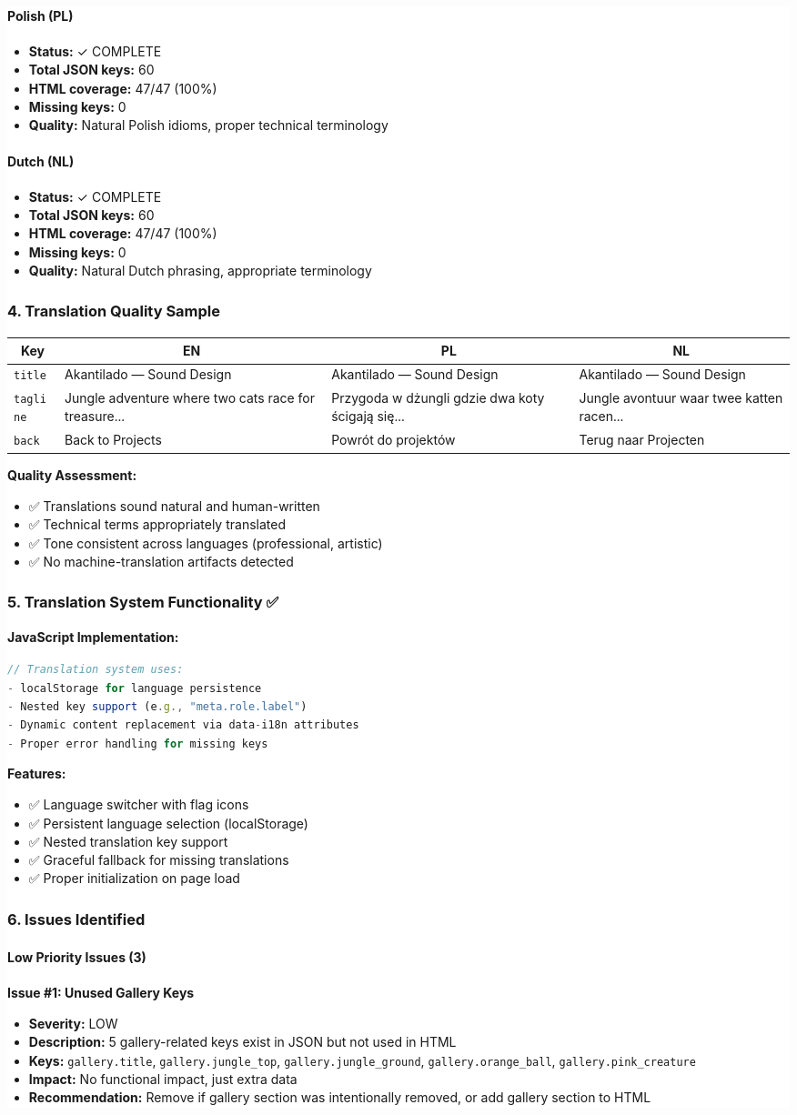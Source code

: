 #### Polish (PL)  
- **Status:** ✓ COMPLETE
- **Total JSON keys:** 60
- **HTML coverage:** 47/47 (100%)
- **Missing keys:** 0
- **Quality:** Natural Polish idioms, proper technical terminology

#### Dutch (NL)
- **Status:** ✓ COMPLETE
- **Total JSON keys:** 60
- **HTML coverage:** 47/47 (100%)
- **Missing keys:** 0
- **Quality:** Natural Dutch phrasing, appropriate terminology

### 4. Translation Quality Sample

| Key | EN | PL | NL |
|-----|----|----|-----|
| `title` | Akantilado — Sound Design | Akantilado — Sound Design | Akantilado — Sound Design |
| `tagline` | Jungle adventure where two cats race for treasure... | Przygoda w dżungli gdzie dwa koty ścigają się... | Jungle avontuur waar twee katten racen... |
| `back` | Back to Projects | Powrót do projektów | Terug naar Projecten |

**Quality Assessment:**
- ✅ Translations sound natural and human-written
- ✅ Technical terms appropriately translated
- ✅ Tone consistent across languages (professional, artistic)
- ✅ No machine-translation artifacts detected

### 5. Translation System Functionality ✅

**JavaScript Implementation:**
```javascript
// Translation system uses:
- localStorage for language persistence
- Nested key support (e.g., "meta.role.label")
- Dynamic content replacement via data-i18n attributes
- Proper error handling for missing keys
```

**Features:**
- ✅ Language switcher with flag icons
- ✅ Persistent language selection (localStorage)
- ✅ Nested translation key support
- ✅ Graceful fallback for missing translations
- ✅ Proper initialization on page load

### 6. Issues Identified

#### Low Priority Issues (3)

**Issue #1: Unused Gallery Keys**
- **Severity:** LOW
- **Description:** 5 gallery-related keys exist in JSON but not used in HTML
- **Keys:** `gallery.title`, `gallery.jungle_top`, `gallery.jungle_ground`, `gallery.orange_ball`, `gallery.pink_creature`
- **Impact:** No functional impact, just extra data
- **Recommendation:** Remove if gallery section was intentionally removed, or add gallery section to HTML
